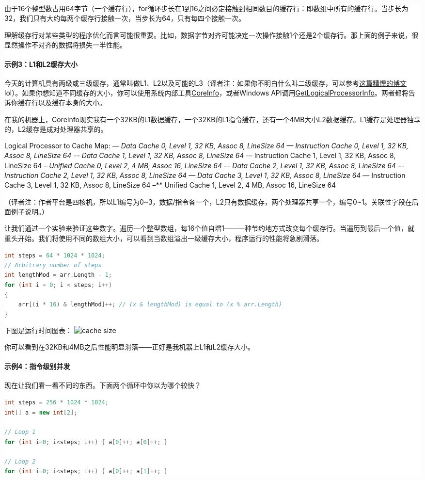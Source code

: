 由于16个整型数占用64字节（一个缓存行），for循环步长在1到16之间必定接触到相同数目的缓存行：即数组中所有的缓存行。当步长为32，我们只有大约每两个缓存行接触一次，当步长为64，只有每四个接触一次。

理解缓存行对某些类型的程序优化而言可能很重要。比如，数据字节对齐可能决定一次操作接触1个还是2个缓存行。那上面的例子来说，很显然操作不对齐的数据将损失一半性能。

#### 示例3：L1和L2缓存大小

今天的计算机具有两级或三级缓存，通常叫做L1、L2以及可能的L3（译者注：如果你不明白什么叫二级缓存，可以参考[这篇精悍的博文](https://coolshell.cn/articles/3236.html)lol）。如果你想知道不同缓存的大小，你可以使用系统内部工具[CoreInfo](https://technet.microsoft.com/en-us/sysinternals/cc835722.aspx)，或者Windows API调用[GetLogicalProcessorInfo](https://msdn.microsoft.com/en-us/library/ms683194(VS.85).aspx)。两者都将告诉你缓存行以及缓存本身的大小。

在我的机器上，CoreInfo现实我有一个32KB的L1数据缓存，一个32KB的L1指令缓存，还有一个4MB大小L2数据缓存。L1缓存是处理器独享的，L2缓存是成对处理器共享的。

Logical Processor to Cache Map:
*— Data Cache 0, Level 1, 32 KB, Assoc 8, LineSize 64
*— Instruction Cache 0, Level 1, 32 KB, Assoc 8, LineSize 64
-*– Data Cache 1, Level 1, 32 KB, Assoc 8, LineSize 64
-*– Instruction Cache 1, Level 1, 32 KB, Assoc 8, LineSize 64
**– Unified Cache 0, Level 2, 4 MB, Assoc 16, LineSize 64
–*- Data Cache 2, Level 1, 32 KB, Assoc 8, LineSize 64
–*- Instruction Cache 2, Level 1, 32 KB, Assoc 8, LineSize 64
—* Data Cache 3, Level 1, 32 KB, Assoc 8, LineSize 64
—* Instruction Cache 3, Level 1, 32 KB, Assoc 8, LineSize 64
–** Unified Cache 1, Level 2, 4 MB, Assoc 16, LineSize 64

（译者注：作者平台是四核机，所以L1编号为0~3，数据/指令各一个，L2只有数据缓存，两个处理器共享一个，编号0~1。关联性字段在后面例子说明。）

让我们通过一个实验来验证这些数字。遍历一个整型数组，每16个值自增1——一种节约地方式改变每个缓存行。当遍历到最后一个值，就重头开始。我们将使用不同的数组大小，可以看到当数组溢出一级缓存大小，程序运行的性能将急剧滑落。

```cpp
int steps = 64 * 1024 * 1024;
// Arbitrary number of steps
int lengthMod = arr.Length - 1;
for (int i = 0; i < steps; i++)
{
    arr[(i * 16) & lengthMod]++; // (x & lengthMod) is equal to (x % arr.Length)
}
```

下图是运行时间图表：
![cache size](https://igoro.com/wordpress/wp-content/uploads/2010/02/image.png)

你可以看到在32KB和4MB之后性能明显滑落——正好是我机器上L1和L2缓存大小。

#### 示例4：指令级别并发

现在让我们看一看不同的东西。下面两个循环中你以为哪个较快？

```cpp
int steps = 256 * 1024 * 1024;
int[] a = new int[2];
 
// Loop 1
for (int i=0; i<steps; i++) { a[0]++; a[0]++; }
 
// Loop 2
for (int i=0; i<steps; i++) { a[0]++; a[1]++; }
```
